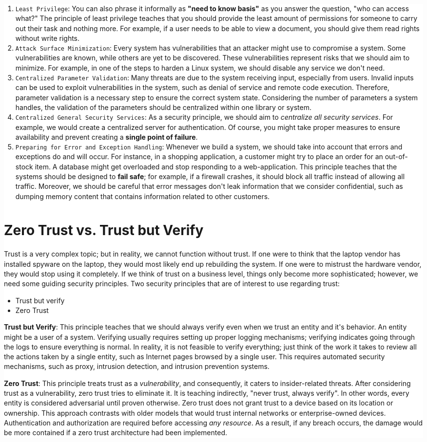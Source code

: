 1. `Least Privilege`: You can also phrase it informally as **"need to know basis"** as you answer the question, "who can access what?" The principle of least privilege teaches that you should provide the least amount of permissions for someone to carry out their task and nothing more. For example, if a user needs to be able to view a document, you should give them read rights without write rights.
2. `Attack Surface Minimization`: Every system has vulnerabilities that an attacker might use to compromise a system. Some vulnerabilities are known, while others are yet to be discovered. These vulnerabilities represent risks that we should aim to minimize. For example, in one of the steps to harden a Linux system, we should disable any service we don't need.
3. `Centralized Parameter Validation`: Many threats are due to the system receiving input, especially from users. Invalid inputs can be used to exploit vulnerabilities in the system, such as denial of service and remote code execution. Therefore, parameter validation is a necessary step to ensure the correct system state. Considering the number of parameters a system handles, the validation of the parameters should be centralized within one library or system. 
4. `Centralized General Security Services`: As a security principle, we should aim to *centralize all security services*. For example, we would create a centralized server for authentication. Of course, you might take proper measures to ensure availability and prevent creating a **single point of failure**. 
5. `Preparing for Error and Exception Handling`: Whenever we build a system, we should take into account that errors and exceptions do and will occur. For instance, in a shopping application, a customer might try to place an order for an out-of-stock item. A database might get overloaded and stop responding to a web-application. This principle teaches that the systems should be designed to **fail safe**; for example, if a firewall crashes, it should block all traffic instead of allowing all traffic. Moreover, we should be careful that error messages don't leak information that we consider confidential, such as dumping memory content that contains information related to other customers. 
# Zero Trust vs. Trust but Verify

Trust is a very complex topic; but in reality, we cannot function without trust. If one were to think that the laptop vendor has installed spyware on the laptop, they would most likely end up rebuilding the system. If one were to mistrust the hardware vendor, they would stop using it completely. If we think of trust on a business level, things only become more sophisticated; however, we need some guiding security principles. Two security principles that are of interest to use regarding trust:

- Trust but verify
- Zero Trust

**Trust but Verify**: This principle teaches that we should always verify even when we trust an entity and it's behavior. An entity might be a user of a system. Verifying usually requires setting up proper logging mechanisms; verifying indicates going through the logs to ensure everything is normal. In reality, it is not feasible to verify everything; just think of the work it takes to review all the actions taken by a single entity, such as Internet pages browsed by a single user. This requires automated security mechanisms, such as proxy, intrusion detection, and intrusion prevention systems.

**Zero Trust**: This principle treats trust as a *vulnerability*, and consequently, it caters to insider-related threats. After considering trust as a vulnerability, zero trust tries to eliminate it. It is teaching indirectly, "never trust, always verify". In other words, every entity is considered adversarial until proven otherwise. Zero trust does not grant trust to a device based on its location or ownership. This approach contrasts with older models that would trust internal networks or enterprise-owned devices. Authentication and authorization are required before accessing *any resource*. As a result, if any breach occurs, the damage would be more contained if a zero trust architecture had been implemented. 
